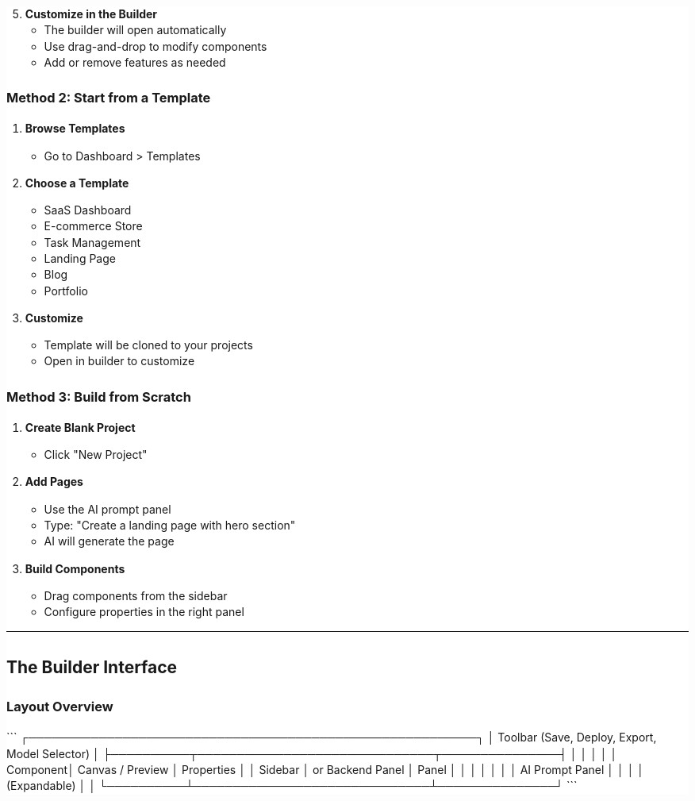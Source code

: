 5. **Customize in the Builder**
   - The builder will open automatically
   - Use drag-and-drop to modify components
   - Add or remove features as needed

### Method 2: Start from a Template

1. **Browse Templates**
   - Go to Dashboard > Templates

2. **Choose a Template**
   - SaaS Dashboard
   - E-commerce Store
   - Task Management
   - Landing Page
   - Blog
   - Portfolio

3. **Customize**
   - Template will be cloned to your projects
   - Open in builder to customize

### Method 3: Build from Scratch

1. **Create Blank Project**
   - Click "New Project"

2. **Add Pages**
   - Use the AI prompt panel
   - Type: "Create a landing page with hero section"
   - AI will generate the page

3. **Build Components**
   - Drag components from the sidebar
   - Configure properties in the right panel

---

## The Builder Interface

### Layout Overview

\`\`\`
┌─────────────────────────────────────────────────────────┐
│  Toolbar (Save, Deploy, Export, Model Selector)         │
├──────────┬──────────────────────────────┬───────────────┤
│          │                              │               │
│ Component│   Canvas / Preview           │  Properties   │
│ Sidebar  │   or Backend Panel           │  Panel        │
│          │                              │               │
│          │   AI Prompt Panel            │               │
│          │   (Expandable)               │               │
└──────────┴──────────────────────────────┴───────────────┘
\`\`\`
